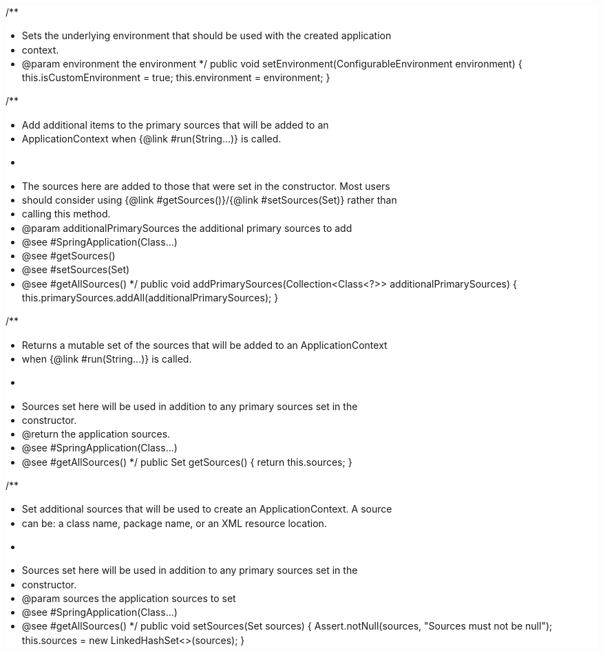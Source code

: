   /\*\*

  - Sets the underlying environment that should be used with the created application
  - context.
  - @param environment the environment
    \*/
    public void setEnvironment(ConfigurableEnvironment environment) {
    this.isCustomEnvironment = true;
    this.environment = environment;
    }

  /\*\*

  - Add additional items to the primary sources that will be added to an
  - ApplicationContext when {@link #run(String...)} is called.
  - <p>
  - The sources here are added to those that were set in the constructor. Most users
  - should consider using {@link #getSources()}/{@link #setSources(Set)} rather than
  - calling this method.
  - @param additionalPrimarySources the additional primary sources to add
  - @see #SpringApplication(Class...)
  - @see #getSources()
  - @see #setSources(Set)
  - @see #getAllSources()
    \*/
    public void addPrimarySources(Collection<Class<?>> additionalPrimarySources) {
    this.primarySources.addAll(additionalPrimarySources);
    }

  /\*\*

  - Returns a mutable set of the sources that will be added to an ApplicationContext
  - when {@link #run(String...)} is called.
  - <p>
  - Sources set here will be used in addition to any primary sources set in the
  - constructor.
  - @return the application sources.
  - @see #SpringApplication(Class...)
  - @see #getAllSources()
    \*/
    public Set<String> getSources() {
    return this.sources;
    }

  /\*\*

  - Set additional sources that will be used to create an ApplicationContext. A source
  - can be: a class name, package name, or an XML resource location.
  - <p>
  - Sources set here will be used in addition to any primary sources set in the
  - constructor.
  - @param sources the application sources to set
  - @see #SpringApplication(Class...)
  - @see #getAllSources()
    \*/
    public void setSources(Set<String> sources) {
    Assert.notNull(sources, "Sources must not be null");
    this.sources = new LinkedHashSet<>(sources);
    }
